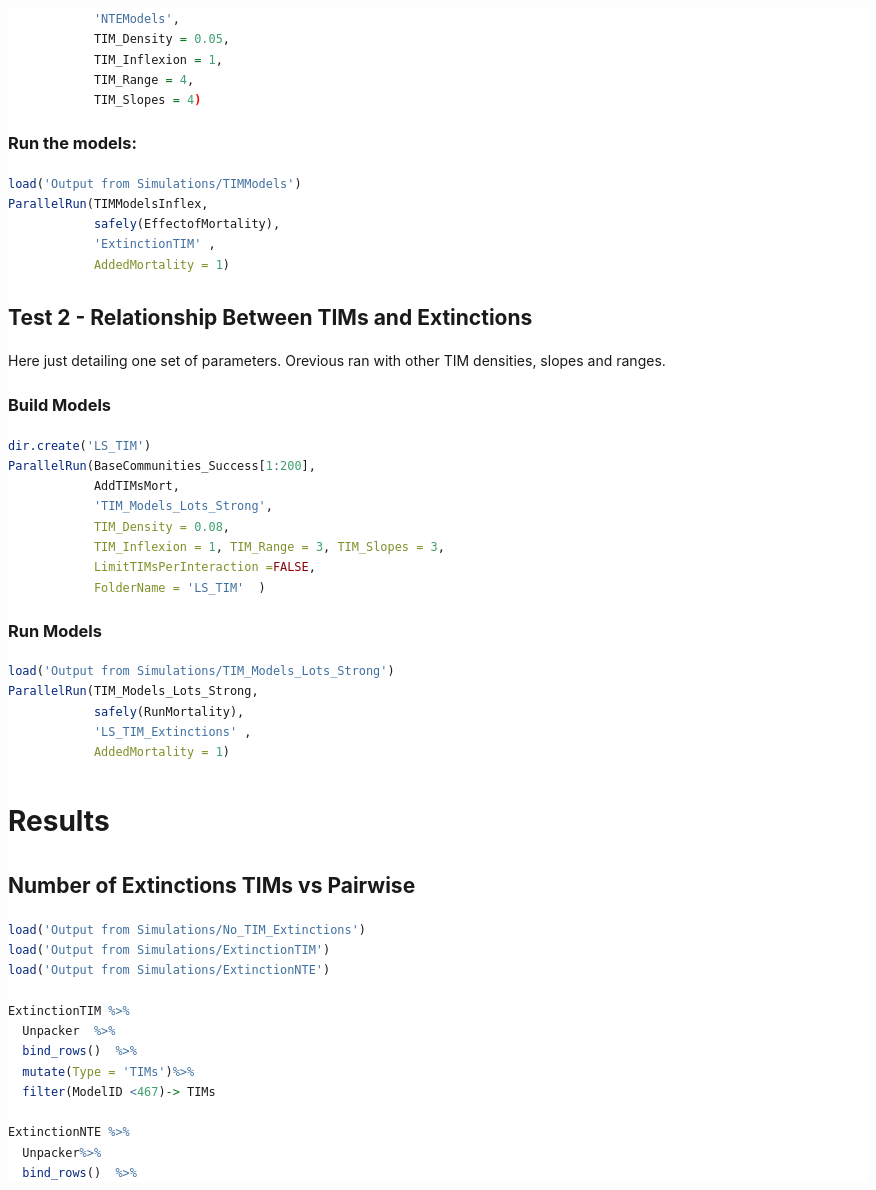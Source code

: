 ``` r
            'NTEModels',
            TIM_Density = 0.05,
            TIM_Inflexion = 1, 
            TIM_Range = 4,
            TIM_Slopes = 4)
```

### Run the models:

``` r
load('Output from Simulations/TIMModels')
ParallelRun(TIMModelsInflex,
            safely(EffectofMortality),
            'ExtinctionTIM' , 
            AddedMortality = 1)
```

## Test 2 - Relationship Between TIMs and Extinctions

Here just detailing one set of parameters. Orevious ran with other TIM
densities, slopes and ranges.

### Build Models

``` r
dir.create('LS_TIM')
ParallelRun(BaseCommunities_Success[1:200],
            AddTIMsMort, 
            'TIM_Models_Lots_Strong',
            TIM_Density = 0.08, 
            TIM_Inflexion = 1, TIM_Range = 3, TIM_Slopes = 3,
            LimitTIMsPerInteraction =FALSE, 
            FolderName = 'LS_TIM'  )
```

### Run Models

``` r
load('Output from Simulations/TIM_Models_Lots_Strong')
ParallelRun(TIM_Models_Lots_Strong,
            safely(RunMortality),
            'LS_TIM_Extinctions' , 
            AddedMortality = 1)
```

# Results

## Number of Extinctions TIMs vs Pairwise

``` r
load('Output from Simulations/No_TIM_Extinctions')
load('Output from Simulations/ExtinctionTIM')
load('Output from Simulations/ExtinctionNTE')

ExtinctionTIM %>%
  Unpacker  %>%
  bind_rows()  %>%
  mutate(Type = 'TIMs')%>%
  filter(ModelID <467)-> TIMs

ExtinctionNTE %>% 
  Unpacker%>%
  bind_rows()  %>%
```